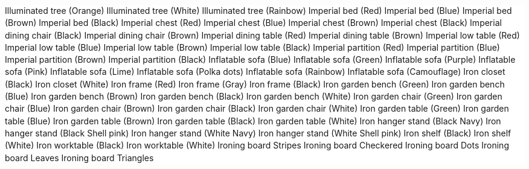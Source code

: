 Illuminated tree (Orange)
Illuminated tree (White)
Illuminated tree (Rainbow)
Imperial bed (Red)
Imperial bed (Blue)
Imperial bed (Brown)
Imperial bed (Black)
Imperial chest (Red)
Imperial chest (Blue)
Imperial chest (Brown)
Imperial chest (Black)
Imperial dining chair (Black)
Imperial dining chair (Brown)
Imperial dining table (Red)
Imperial dining table (Brown)
Imperial low table (Red)
Imperial low table (Blue)
Imperial low table (Brown)
Imperial low table (Black)
Imperial partition (Red)
Imperial partition (Blue)
Imperial partition (Brown)
Imperial partition (Black)
Inflatable sofa (Blue)
Inflatable sofa (Green)
Inflatable sofa (Purple)
Inflatable sofa (Pink)
Inflatable sofa (Lime)
Inflatable sofa (Polka dots)
Inflatable sofa (Rainbow)
Inflatable sofa (Camouflage)
Iron closet (Black)
Iron closet (White)
Iron frame (Red)
Iron frame (Gray)
Iron frame (Black)
Iron garden bench (Green)
Iron garden bench (Blue)
Iron garden bench (Brown)
Iron garden bench (Black)
Iron garden bench (White)
Iron garden chair (Green)
Iron garden chair (Blue)
Iron garden chair (Brown)
Iron garden chair (Black)
Iron garden chair (White)
Iron garden table (Green)
Iron garden table (Blue)
Iron garden table (Brown)
Iron garden table (Black)
Iron garden table (White)
Iron hanger stand (Black Navy)
Iron hanger stand (Black Shell pink)
Iron hanger stand (White Navy)
Iron hanger stand (White Shell pink)
Iron shelf (Black)
Iron shelf (White)
Iron worktable (Black)
Iron worktable (White)
Ironing board Stripes
Ironing board Checkered
Ironing board Dots
Ironing board Leaves
Ironing board Triangles